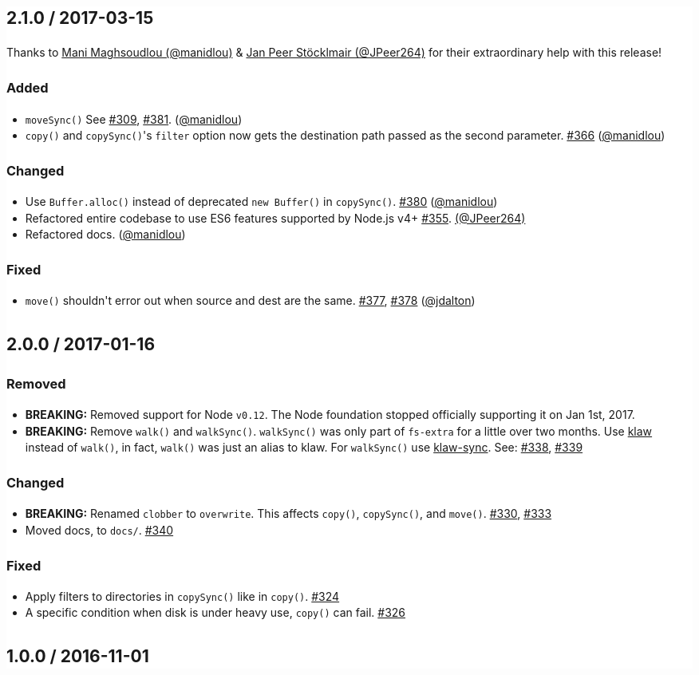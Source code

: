 2.1.0 / 2017-03-15
------------------

Thanks to [Mani Maghsoudlou (@manidlou)](https://github.com/manidlou) & [Jan Peer Stöcklmair (@JPeer264)](https://github.com/JPeer264) for their extraordinary help with this release!

### Added
- `moveSync()` See [#309], [#381](https://github.com/jprichardson/node-fs-extra/pull/381). ([@manidlou](https://github.com/manidlou))
- `copy()` and `copySync()`'s `filter` option now gets the destination path passed as the second parameter. [#366](https://github.com/jprichardson/node-fs-extra/pull/366) ([@manidlou](https://github.com/manidlou))

### Changed
- Use `Buffer.alloc()` instead of deprecated `new Buffer()` in `copySync()`. [#380](https://github.com/jprichardson/node-fs-extra/pull/380) ([@manidlou](https://github.com/manidlou))
- Refactored entire codebase to use ES6 features supported by Node.js v4+ [#355](https://github.com/jprichardson/node-fs-extra/issues/355). [(@JPeer264)](https://github.com/JPeer264)
- Refactored docs. ([@manidlou](https://github.com/manidlou))

### Fixed

- `move()` shouldn't error out when source and dest are the same. [#377](https://github.com/jprichardson/node-fs-extra/issues/377), [#378](https://github.com/jprichardson/node-fs-extra/pull/378) ([@jdalton](https://github.com/jdalton))

2.0.0 / 2017-01-16
------------------

### Removed
- **BREAKING:** Removed support for Node `v0.12`. The Node foundation stopped officially supporting it
on Jan 1st, 2017.
- **BREAKING:** Remove `walk()` and `walkSync()`. `walkSync()` was only part of `fs-extra` for a little
over two months. Use [klaw](https://github.com/jprichardson/node-klaw) instead of `walk()`, in fact, `walk()` was just
an alias to klaw. For `walkSync()` use [klaw-sync](https://github.com/mawni/node-klaw-sync). See: [#338], [#339]

### Changed
- **BREAKING:** Renamed `clobber` to `overwrite`. This affects `copy()`, `copySync()`, and `move()`. [#330], [#333]
- Moved docs, to `docs/`. [#340]

### Fixed
- Apply filters to directories in `copySync()` like in `copy()`. [#324]
- A specific condition when disk is under heavy use, `copy()` can fail. [#326]


1.0.0 / 2016-11-01
------------------


[#344]: https://github.com/jprichardson/node-fs-extra/issues/344    "Licence Year"
[#343]: https://github.com/jprichardson/node-fs-extra/pull/343      "Add klaw-sync link to readme"
[#342]: https://github.com/jprichardson/node-fs-extra/pull/342      "allow preserveTimestamps when use move"
[#341]: https://github.com/jprichardson/node-fs-extra/issues/341    "mkdirp(path.dirname(dest) in move() logic needs cleaning up [question]"
[#340]: https://github.com/jprichardson/node-fs-extra/pull/340      "Move docs to seperate docs folder [documentation]"
[#339]: https://github.com/jprichardson/node-fs-extra/pull/339      "Remove walk() & walkSync() [feature-walk]"
[#338]: https://github.com/jprichardson/node-fs-extra/issues/338    "Remove walk() and walkSync() [feature-walk]"
[#337]: https://github.com/jprichardson/node-fs-extra/issues/337    "copy doesn't return a yieldable value"
[#336]: https://github.com/jprichardson/node-fs-extra/pull/336      "Docs enhanced walk sync [documentation, feature-walk]"
[#335]: https://github.com/jprichardson/node-fs-extra/pull/335      "Refactor move() tests [feature-move]"
[#334]: https://github.com/jprichardson/node-fs-extra/pull/334      "Cleanup lib/move/index.js [feature-move]"
[#333]: https://github.com/jprichardson/node-fs-extra/pull/333      "Rename clobber to overwrite [feature-copy, feature-move]"
[#332]: https://github.com/jprichardson/node-fs-extra/pull/332      "BREAKING: Drop Node v0.12 & io.js support"
[#331]: https://github.com/jprichardson/node-fs-extra/issues/331    "Add support for chmodr [enhancement, future]"
[#330]: https://github.com/jprichardson/node-fs-extra/pull/330      "BREAKING: Do not error when copy destination exists & clobber: false [feature-copy]"
[#329]: https://github.com/jprichardson/node-fs-extra/issues/329    "Does .walk() scale to large directories? [question]"
[#328]: https://github.com/jprichardson/node-fs-extra/issues/328    "Copying files corrupts [feature-copy, needs-confirmed]"
[#327]: https://github.com/jprichardson/node-fs-extra/pull/327      "Use writeStream 'finish' event instead of 'close' [bug, feature-copy]"
[#326]: https://github.com/jprichardson/node-fs-extra/issues/326    "fs.copy fails with chmod error when disk under heavy use [bug, feature-copy]"
[#325]: https://github.com/jprichardson/node-fs-extra/issues/325    "ensureDir is difficult to promisify [enhancement]"
[#324]: https://github.com/jprichardson/node-fs-extra/pull/324      "copySync() should apply filter to directories like copy() [bug, feature-copy]"
[#323]: https://github.com/jprichardson/node-fs-extra/issues/323    "Support for `dest` being a directory when using `copy*()`?"
[#322]: https://github.com/jprichardson/node-fs-extra/pull/322      "Add fs-promise as fs-extra-promise alternative"
[#321]: https://github.com/jprichardson/node-fs-extra/issues/321    "fs.copy() with clobber set to false return EEXIST error [feature-copy]"
[#320]: https://github.com/jprichardson/node-fs-extra/issues/320    "fs.copySync: Error: EPERM: operation not permitted, unlink "
[#319]: https://github.com/jprichardson/node-fs-extra/issues/319    "Create directory if not exists"
[#318]: https://github.com/jprichardson/node-fs-extra/issues/318    "Support glob patterns [enhancement, future]"
[#317]: https://github.com/jprichardson/node-fs-extra/pull/317      "Adding copy sync test for src file without write perms"
[#316]: https://github.com/jprichardson/node-fs-extra/pull/316      "Remove move()'s broken limit option [feature-move]"
[#315]: https://github.com/jprichardson/node-fs-extra/pull/315      "Fix move clobber tests to work around graceful-fs bug."
[#314]: https://github.com/jprichardson/node-fs-extra/issues/314    "move() limit option [documentation, enhancement, feature-move]"
[#313]: https://github.com/jprichardson/node-fs-extra/pull/313      "Test that remove() ignores glob characters."
[#312]: https://github.com/jprichardson/node-fs-extra/pull/312      "Enhance walkSync() to return items with path and stats [feature-walk]"
[#311]: https://github.com/jprichardson/node-fs-extra/issues/311    "move() not work when dest name not provided [feature-move]"
[#310]: https://github.com/jprichardson/node-fs-extra/issues/310    "Edit walkSync to return items like what walk emits [documentation, enhancement, feature-walk]"
[#309]: https://github.com/jprichardson/node-fs-extra/issues/309    "moveSync support [enhancement, feature-move]"
[#308]: https://github.com/jprichardson/node-fs-extra/pull/308      "Fix incorrect anchor link"
[#307]: https://github.com/jprichardson/node-fs-extra/pull/307      "Fix coverage"
[#306]: https://github.com/jprichardson/node-fs-extra/pull/306      "Update devDeps, fix lint error"
[#305]: https://github.com/jprichardson/node-fs-extra/pull/305      "Re-add Coveralls"
[#304]: https://github.com/jprichardson/node-fs-extra/pull/304      "Remove path-is-absolute [enhancement]"
[#303]: https://github.com/jprichardson/node-fs-extra/pull/303      "Document copySync filter inconsistency [documentation, feature-copy]"
[#302]: https://github.com/jprichardson/node-fs-extra/pull/302      "fix(console): depreciated -> deprecated"
[#301]: https://github.com/jprichardson/node-fs-extra/pull/301      "Remove chmod call from copySync [feature-copy]"
[#300]: https://github.com/jprichardson/node-fs-extra/pull/300      "Inline Rimraf [enhancement, feature-move, feature-remove]"
[#299]: https://github.com/jprichardson/node-fs-extra/pull/299      "Warn when filter is a RegExp [feature-copy]"
[#298]: https://github.com/jprichardson/node-fs-extra/issues/298    "API Docs [documentation]"
[#297]: https://github.com/jprichardson/node-fs-extra/pull/297      "Warn about using preserveTimestamps on 32-bit node"
[#296]: https://github.com/jprichardson/node-fs-extra/pull/296      "Improve EEXIST error message for copySync [enhancement]"
[#295]: https://github.com/jprichardson/node-fs-extra/pull/295      "Depreciate using regular expressions for copy's filter option [documentation]"
[#294]: https://github.com/jprichardson/node-fs-extra/pull/294      "BREAKING: Refactor lib/copy/ncp.js [feature-copy]"
[#293]: https://github.com/jprichardson/node-fs-extra/pull/293      "Update CI configs"
[#292]: https://github.com/jprichardson/node-fs-extra/issues/292    "Rewrite lib/copy/ncp.js [enhancement, feature-copy]"
[#291]: https://github.com/jprichardson/node-fs-extra/pull/291      "Escape '$' in replacement string for async file copying"
[#290]: https://github.com/jprichardson/node-fs-extra/issues/290    "Exclude files pattern while copying using copy.config.js [question]"
[#289]: https://github.com/jprichardson/node-fs-extra/pull/289      "(Closes #271) lib/util/utimes: properly close file descriptors in the event of an error"
[#288]: https://github.com/jprichardson/node-fs-extra/pull/288      "(Closes #271) lib/util/utimes: properly close file descriptors in the event of an error"
[#287]: https://github.com/jprichardson/node-fs-extra/issues/287    "emptyDir() callback arguments are inconsistent [enhancement, feature-remove]"
[#286]: https://github.com/jprichardson/node-fs-extra/pull/286      "Added walkSync function"
[#285]: https://github.com/jprichardson/node-fs-extra/issues/285    "CITGM test failing on s390"
[#284]: https://github.com/jprichardson/node-fs-extra/issues/284    "outputFile method is missing a check to determine if existing item is a folder or not"
[#283]: https://github.com/jprichardson/node-fs-extra/pull/283      "Apply filter also on directories and symlinks for copySync()"
[#282]: https://github.com/jprichardson/node-fs-extra/pull/282      "Apply filter also on directories and symlinks for copySync()"
[#281]: https://github.com/jprichardson/node-fs-extra/issues/281    "remove function executes 'successfully' but doesn't do anything?"
[#280]: https://github.com/jprichardson/node-fs-extra/pull/280      "Disable rimraf globbing"
[#279]: https://github.com/jprichardson/node-fs-extra/issues/279    "Some code is vendored instead of included [awaiting-reply]"
[#278]: https://github.com/jprichardson/node-fs-extra/issues/278    "copy() does not preserve file/directory ownership"
[#277]: https://github.com/jprichardson/node-fs-extra/pull/277      "Mention defaults for clobber and dereference options"
[#276]: https://github.com/jprichardson/node-fs-extra/issues/276    "Cannot connect to Shared Folder [awaiting-reply]"
[#275]: https://github.com/jprichardson/node-fs-extra/issues/275    "EMFILE, too many open files on Mac OS with JSON API"
[#274]: https://github.com/jprichardson/node-fs-extra/issues/274    "Use with memory-fs? [enhancement, future]"
[#273]: https://github.com/jprichardson/node-fs-extra/pull/273      "tests: rename `remote.test.js` to `remove.test.js`"
[#272]: https://github.com/jprichardson/node-fs-extra/issues/272    "Copy clobber flag never err even when true [bug, feature-copy]"
[#271]: https://github.com/jprichardson/node-fs-extra/issues/271    "Unclosed file handle on futimes error"
[#270]: https://github.com/jprichardson/node-fs-extra/issues/270    "copy not working as desired on Windows [feature-copy, platform-windows]"
[#269]: https://github.com/jprichardson/node-fs-extra/issues/269    "Copying with preserveTimeStamps: true is inaccurate using 32bit node [feature-copy]"
[#268]: https://github.com/jprichardson/node-fs-extra/pull/268      "port fix for mkdirp issue #111"
[#267]: https://github.com/jprichardson/node-fs-extra/issues/267    "WARN deprecated wrench@1.5.9: wrench.js is deprecated!"
[#266]: https://github.com/jprichardson/node-fs-extra/issues/266    "fs-extra"
[#265]: https://github.com/jprichardson/node-fs-extra/issues/265    "Link the `fs.stat fs.exists` etc. methods for replace the `fs` module forever?"
[#264]: https://github.com/jprichardson/node-fs-extra/issues/264    "Renaming a file using move fails when a file inside is open (at least on windows) [wont-fix]"
[#263]: https://github.com/jprichardson/node-fs-extra/issues/263    "ENOSYS: function not implemented, link [needs-confirmed]"
[#262]: https://github.com/jprichardson/node-fs-extra/issues/262    "Add .exists() and .existsSync()"
[#261]: https://github.com/jprichardson/node-fs-extra/issues/261    "Cannot read property 'prototype' of undefined"
[#260]: https://github.com/jprichardson/node-fs-extra/pull/260      "use more specific path for method require"
[#259]: https://github.com/jprichardson/node-fs-extra/issues/259    "Feature Request: isEmpty"
[#258]: https://github.com/jprichardson/node-fs-extra/issues/258    "copy files does not preserve file timestamp"
[#257]: https://github.com/jprichardson/node-fs-extra/issues/257    "Copying a file on windows fails"
[#256]: https://github.com/jprichardson/node-fs-extra/pull/256      "Updated Readme "
[#255]: https://github.com/jprichardson/node-fs-extra/issues/255    "Update rimraf required version"
[#254]: https://github.com/jprichardson/node-fs-extra/issues/254    "request for readTree, readTreeSync, walkSync method"
[#253]: https://github.com/jprichardson/node-fs-extra/issues/253    "outputFile does not touch mtime when file exists"
[#252]: https://github.com/jprichardson/node-fs-extra/pull/252      "Fixing problem when copying file with no write permission"
[#251]: https://github.com/jprichardson/node-fs-extra/issues/251    "Just wanted to say thank you"
[#250]: https://github.com/jprichardson/node-fs-extra/issues/250    "`fs.remove()` not removing files (works with `rm -rf`)"
[#249]: https://github.com/jprichardson/node-fs-extra/issues/249    "Just a Question ... Remove Servers"
[#248]: https://github.com/jprichardson/node-fs-extra/issues/248    "Allow option to not preserve permissions for copy"
[#247]: https://github.com/jprichardson/node-fs-extra/issues/247    "Add TypeScript typing directly in the fs-extra package"
[#246]: https://github.com/jprichardson/node-fs-extra/issues/246    "fse.remove() && fse.removeSync() don't throw error on ENOENT file"
[#245]: https://github.com/jprichardson/node-fs-extra/issues/245    "filter for empty dir [enhancement]"
[#244]: https://github.com/jprichardson/node-fs-extra/issues/244    "copySync doesn't apply the filter to directories"
[#243]: https://github.com/jprichardson/node-fs-extra/issues/243    "Can I request fs.walk() to be synchronous?"
[#242]: https://github.com/jprichardson/node-fs-extra/issues/242    "Accidentally truncates file names ending with $$ [bug, feature-copy]"
[#241]: https://github.com/jprichardson/node-fs-extra/pull/241      "Remove link to createOutputStream"
[#240]: https://github.com/jprichardson/node-fs-extra/issues/240    "walkSync request"
[#239]: https://github.com/jprichardson/node-fs-extra/issues/239    "Depreciate regular expressions for copy's filter [documentation, feature-copy]"
[#238]: https://github.com/jprichardson/node-fs-extra/issues/238    "Can't write to files while in a worker thread."
[#237]: https://github.com/jprichardson/node-fs-extra/issues/237    ".ensureDir(..) fails silently when passed an invalid path..."
[#236]: https://github.com/jprichardson/node-fs-extra/issues/236    "[Removed] Filed under wrong repo"
[#235]: https://github.com/jprichardson/node-fs-extra/pull/235      "Adds symlink dereference option to `fse.copySync` (#191)"
[#234]: https://github.com/jprichardson/node-fs-extra/issues/234    "ensureDirSync fails silent when EACCES: permission denied on travis-ci"
[#233]: https://github.com/jprichardson/node-fs-extra/issues/233    "please make sure the first argument in callback is error object [feature-copy]"
[#232]: https://github.com/jprichardson/node-fs-extra/issues/232    "Copy a folder content  to its child folder.  "
[#231]: https://github.com/jprichardson/node-fs-extra/issues/231    "Adding read/write/output functions for YAML"
[#230]: https://github.com/jprichardson/node-fs-extra/pull/230      "throw error if src and dest are the same to avoid zeroing out + test"
[#229]: https://github.com/jprichardson/node-fs-extra/pull/229      "fix 'TypeError: callback is not a function' in emptyDir"
[#228]: https://github.com/jprichardson/node-fs-extra/pull/228      "Throw error when target is empty so file is not accidentally zeroed out"
[#227]: https://github.com/jprichardson/node-fs-extra/issues/227    "Uncatchable errors when there are invalid arguments [feature-move]"
[#226]: https://github.com/jprichardson/node-fs-extra/issues/226    "Moving to the current directory"
[#225]: https://github.com/jprichardson/node-fs-extra/issues/225    "EBUSY: resource busy or locked, unlink"
[#224]: https://github.com/jprichardson/node-fs-extra/issues/224    "fse.copy ENOENT error"
[#223]: https://github.com/jprichardson/node-fs-extra/issues/223    "Suspicious behavior of fs.existsSync"
[#222]: https://github.com/jprichardson/node-fs-extra/pull/222      "A clearer description of emtpyDir function"
[#221]: https://github.com/jprichardson/node-fs-extra/pull/221      "Update README.md"
[#220]: https://github.com/jprichardson/node-fs-extra/pull/220      "Non-breaking feature: add option 'passStats' to copy methods."
[#219]: https://github.com/jprichardson/node-fs-extra/pull/219      "Add closing parenthesis in copySync example"
[#218]: https://github.com/jprichardson/node-fs-extra/pull/218      "fix #187 #70 options.filter bug"
[#217]: https://github.com/jprichardson/node-fs-extra/pull/217      "fix #187 #70 options.filter bug"
[#216]: https://github.com/jprichardson/